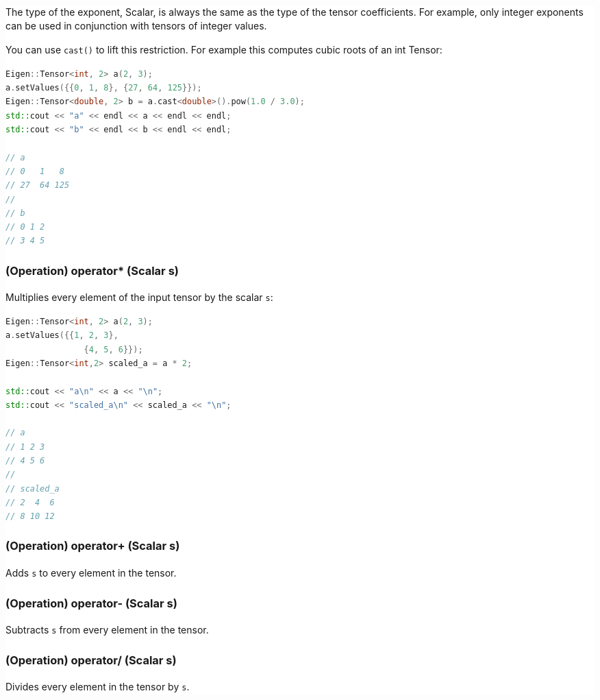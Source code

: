 The type of the exponent, Scalar, is always the same as the type of the
tensor coefficients.  For example, only integer exponents can be used in
conjunction with tensors of integer values.

You can use `cast()` to lift this restriction.  For example this computes
cubic roots of an int Tensor:

```cpp
Eigen::Tensor<int, 2> a(2, 3);
a.setValues({{0, 1, 8}, {27, 64, 125}});
Eigen::Tensor<double, 2> b = a.cast<double>().pow(1.0 / 3.0);
std::cout << "a" << endl << a << endl << endl;
std::cout << "b" << endl << b << endl << endl;

// a
// 0   1   8
// 27  64 125
//
// b
// 0 1 2
// 3 4 5
```

### (Operation)  operator* (Scalar s)

Multiplies every element of the input tensor by the scalar `s`:
```cpp
Eigen::Tensor<int, 2> a(2, 3);
a.setValues({{1, 2, 3},
                {4, 5, 6}});
Eigen::Tensor<int,2> scaled_a = a * 2;

std::cout << "a\n" << a << "\n";
std::cout << "scaled_a\n" << scaled_a << "\n";

// a
// 1 2 3
// 4 5 6
//
// scaled_a
// 2  4  6
// 8 10 12
```
### (Operation) operator+ (Scalar s)
Adds `s` to every element in the tensor.

### (Operation) operator- (Scalar s)
Subtracts `s` from every element in the tensor.

### (Operation) operator/ (Scalar s)
Divides every element in the tensor by `s`.
